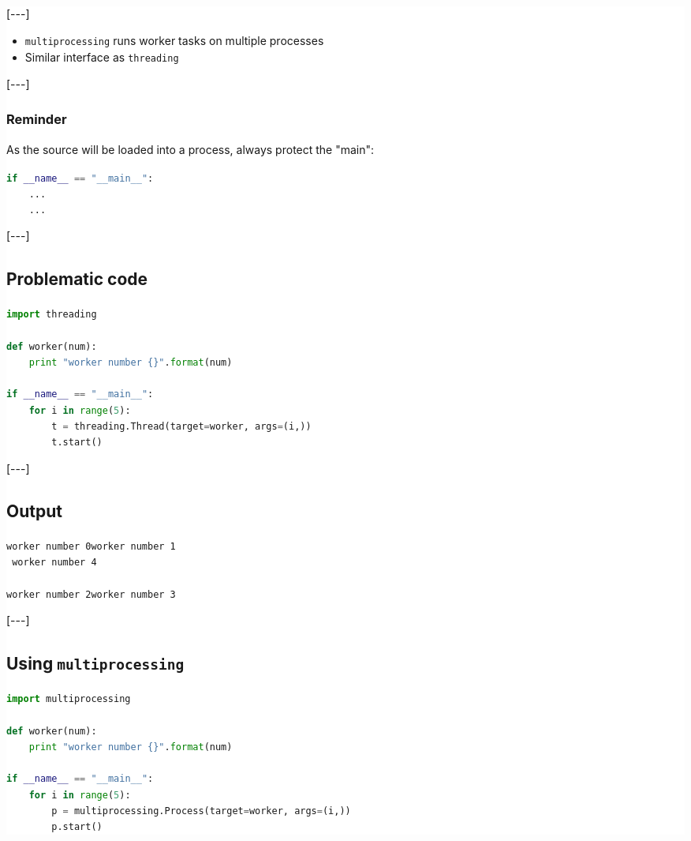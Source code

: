 [---]

- `multiprocessing` runs worker tasks on multiple processes
- Similar interface as `threading`

[---]

### Reminder

As the source will be loaded into a process, always protect the "main":

```python
if __name__ == "__main__":
    ...
    ...
```

[---]

## Problematic code

```python
import threading

def worker(num):
    print "worker number {}".format(num)

if __name__ == "__main__":
    for i in range(5):
        t = threading.Thread(target=worker, args=(i,))
        t.start()
```

[---]

## Output

```xml
worker number 0worker number 1
 worker number 4

worker number 2worker number 3
```

[---]

## Using `multiprocessing`

```python
import multiprocessing

def worker(num):
    print "worker number {}".format(num)

if __name__ == "__main__":
    for i in range(5):
        p = multiprocessing.Process(target=worker, args=(i,))
        p.start()
```
